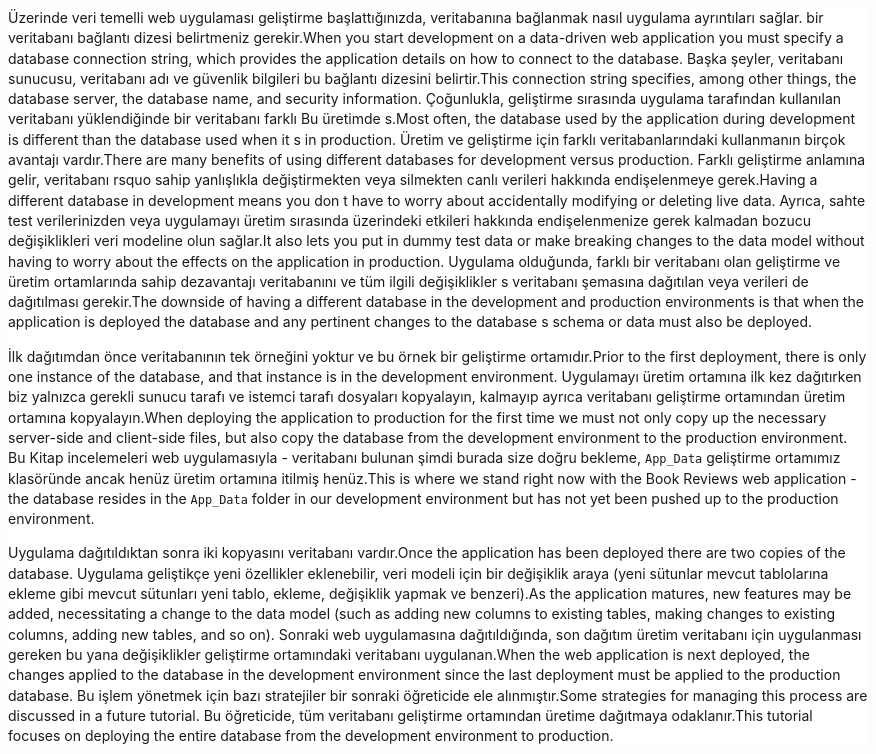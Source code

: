 <span data-ttu-id="6cda1-153">Üzerinde veri temelli web uygulaması geliştirme başlattığınızda, veritabanına bağlanmak nasıl uygulama ayrıntıları sağlar. bir veritabanı bağlantı dizesi belirtmeniz gerekir.</span><span class="sxs-lookup"><span data-stu-id="6cda1-153">When you start development on a data-driven web application you must specify a database connection string, which provides the application details on how to connect to the database.</span></span> <span data-ttu-id="6cda1-154">Başka şeyler, veritabanı sunucusu, veritabanı adı ve güvenlik bilgileri bu bağlantı dizesini belirtir.</span><span class="sxs-lookup"><span data-stu-id="6cda1-154">This connection string specifies, among other things, the database server, the database name, and security information.</span></span> <span data-ttu-id="6cda1-155">Çoğunlukla, geliştirme sırasında uygulama tarafından kullanılan veritabanı yüklendiğinde bir veritabanı farklı Bu üretimde s.</span><span class="sxs-lookup"><span data-stu-id="6cda1-155">Most often, the database used by the application during development is different than the database used when it s in production.</span></span> <span data-ttu-id="6cda1-156">Üretim ve geliştirme için farklı veritabanlarındaki kullanmanın birçok avantajı vardır.</span><span class="sxs-lookup"><span data-stu-id="6cda1-156">There are many benefits of using different databases for development versus production.</span></span> <span data-ttu-id="6cda1-157">Farklı geliştirme anlamına gelir, veritabanı rsquo sahip yanlışlıkla değiştirmekten veya silmekten canlı verileri hakkında endişelenmeye gerek.</span><span class="sxs-lookup"><span data-stu-id="6cda1-157">Having a different database in development means you don t have to worry about accidentally modifying or deleting live data.</span></span> <span data-ttu-id="6cda1-158">Ayrıca, sahte test verilerinizden veya uygulamayı üretim sırasında üzerindeki etkileri hakkında endişelenmenize gerek kalmadan bozucu değişiklikleri veri modeline olun sağlar.</span><span class="sxs-lookup"><span data-stu-id="6cda1-158">It also lets you put in dummy test data or make breaking changes to the data model without having to worry about the effects on the application in production.</span></span> <span data-ttu-id="6cda1-159">Uygulama olduğunda, farklı bir veritabanı olan geliştirme ve üretim ortamlarında sahip dezavantajı veritabanını ve tüm ilgili değişiklikler s veritabanı şemasına dağıtılan veya verileri de dağıtılması gerekir.</span><span class="sxs-lookup"><span data-stu-id="6cda1-159">The downside of having a different database in the development and production environments is that when the application is deployed the database and any pertinent changes to the database s schema or data must also be deployed.</span></span>

<span data-ttu-id="6cda1-160">İlk dağıtımdan önce veritabanının tek örneğini yoktur ve bu örnek bir geliştirme ortamıdır.</span><span class="sxs-lookup"><span data-stu-id="6cda1-160">Prior to the first deployment, there is only one instance of the database, and that instance is in the development environment.</span></span> <span data-ttu-id="6cda1-161">Uygulamayı üretim ortamına ilk kez dağıtırken biz yalnızca gerekli sunucu tarafı ve istemci tarafı dosyaları kopyalayın, kalmayıp ayrıca veritabanı geliştirme ortamından üretim ortamına kopyalayın.</span><span class="sxs-lookup"><span data-stu-id="6cda1-161">When deploying the application to production for the first time we must not only copy up the necessary server-side and client-side files, but also copy the database from the development environment to the production environment.</span></span> <span data-ttu-id="6cda1-162">Bu Kitap incelemeleri web uygulamasıyla - veritabanı bulunan şimdi burada size doğru bekleme, `App_Data` geliştirme ortamımız klasöründe ancak henüz üretim ortamına itilmiş henüz.</span><span class="sxs-lookup"><span data-stu-id="6cda1-162">This is where we stand right now with the Book Reviews web application - the database resides in the `App_Data` folder in our development environment but has not yet been pushed up to the production environment.</span></span>

<span data-ttu-id="6cda1-163">Uygulama dağıtıldıktan sonra iki kopyasını veritabanı vardır.</span><span class="sxs-lookup"><span data-stu-id="6cda1-163">Once the application has been deployed there are two copies of the database.</span></span> <span data-ttu-id="6cda1-164">Uygulama geliştikçe yeni özellikler eklenebilir, veri modeli için bir değişiklik araya (yeni sütunlar mevcut tablolarına ekleme gibi mevcut sütunları yeni tablo, ekleme, değişiklik yapmak ve benzeri).</span><span class="sxs-lookup"><span data-stu-id="6cda1-164">As the application matures, new features may be added, necessitating a change to the data model (such as adding new columns to existing tables, making changes to existing columns, adding new tables, and so on).</span></span> <span data-ttu-id="6cda1-165">Sonraki web uygulamasına dağıtıldığında, son dağıtım üretim veritabanı için uygulanması gereken bu yana değişiklikler geliştirme ortamındaki veritabanı uygulanan.</span><span class="sxs-lookup"><span data-stu-id="6cda1-165">When the web application is next deployed, the changes applied to the database in the development environment since the last deployment must be applied to the production database.</span></span> <span data-ttu-id="6cda1-166">Bu işlem yönetmek için bazı stratejiler bir sonraki öğreticide ele alınmıştır.</span><span class="sxs-lookup"><span data-stu-id="6cda1-166">Some strategies for managing this process are discussed in a future tutorial.</span></span> <span data-ttu-id="6cda1-167">Bu öğreticide, tüm veritabanı geliştirme ortamından üretime dağıtmaya odaklanır.</span><span class="sxs-lookup"><span data-stu-id="6cda1-167">This tutorial focuses on deploying the entire database from the development environment to production.</span></span>
